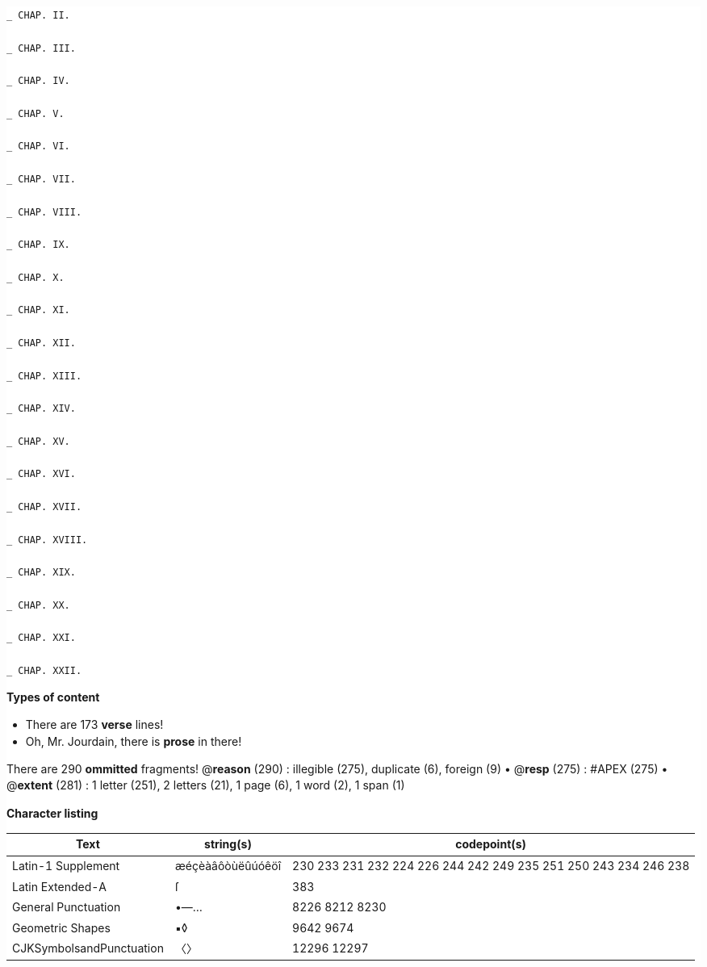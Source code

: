     _ CHAP. II.

    _ CHAP. III.

    _ CHAP. IV.

    _ CHAP. V.

    _ CHAP. VI.

    _ CHAP. VII.

    _ CHAP. VIII.

    _ CHAP. IX.

    _ CHAP. X.

    _ CHAP. XI.

    _ CHAP. XII.

    _ CHAP. XIII.

    _ CHAP. XIV.

    _ CHAP. XV.

    _ CHAP. XVI.

    _ CHAP. XVII.

    _ CHAP. XVIII.

    _ CHAP. XIX.

    _ CHAP. XX.

    _ CHAP. XXI.

    _ CHAP. XXII.

**Types of content**

  * There are 173 **verse** lines!
  * Oh, Mr. Jourdain, there is **prose** in there!

There are 290 **ommitted** fragments! 
 @__reason__ (290) : illegible (275), duplicate (6), foreign (9)  •  @__resp__ (275) : #APEX (275)  •  @__extent__ (281) : 1 letter (251), 2 letters (21), 1 page (6), 1 word (2), 1 span (1)

**Character listing**


|Text|string(s)|codepoint(s)|
|---|---|---|
|Latin-1 Supplement|æéçèàâôòùëûúóêöî|230 233 231 232 224 226 244 242 249 235 251 250 243 234 246 238|
|Latin Extended-A|ſ|383|
|General Punctuation|•—…|8226 8212 8230|
|Geometric Shapes|▪◊|9642 9674|
|CJKSymbolsandPunctuation|〈〉|12296 12297|
